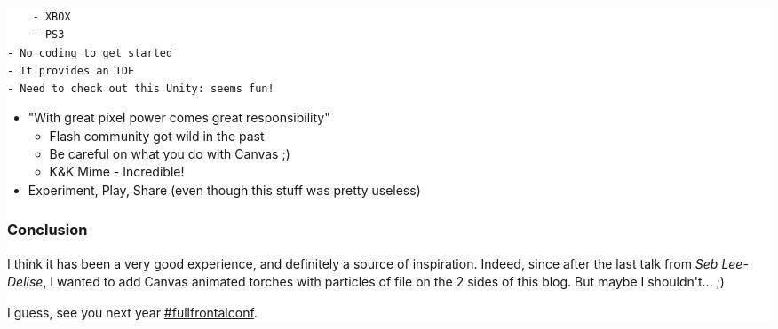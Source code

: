 		- XBOX
		- PS3
	- No coding to get started
	- It provides an IDE
	- Need to check out this Unity: seems fun!
- "With great pixel power comes great responsibility"
	- Flash community got wild in the past
	- Be careful on what you do with Canvas ;)
	- K&K Mime - Incredible!
- Experiment, Play, Share (even though this stuff was pretty useless)
</pre>

### Conclusion

I think it has been a very good experience, and definitely a source of inspiration. Indeed, since after the last talk from _Seb Lee-Delise_, I wanted to add Canvas animated torches with particles of file on the 2 sides of this blog. But maybe I shouldn't... ;)

I guess, see you next year [#fullfrontalconf](http://twitter.com/#!/search/%23fullfrontalconf).
